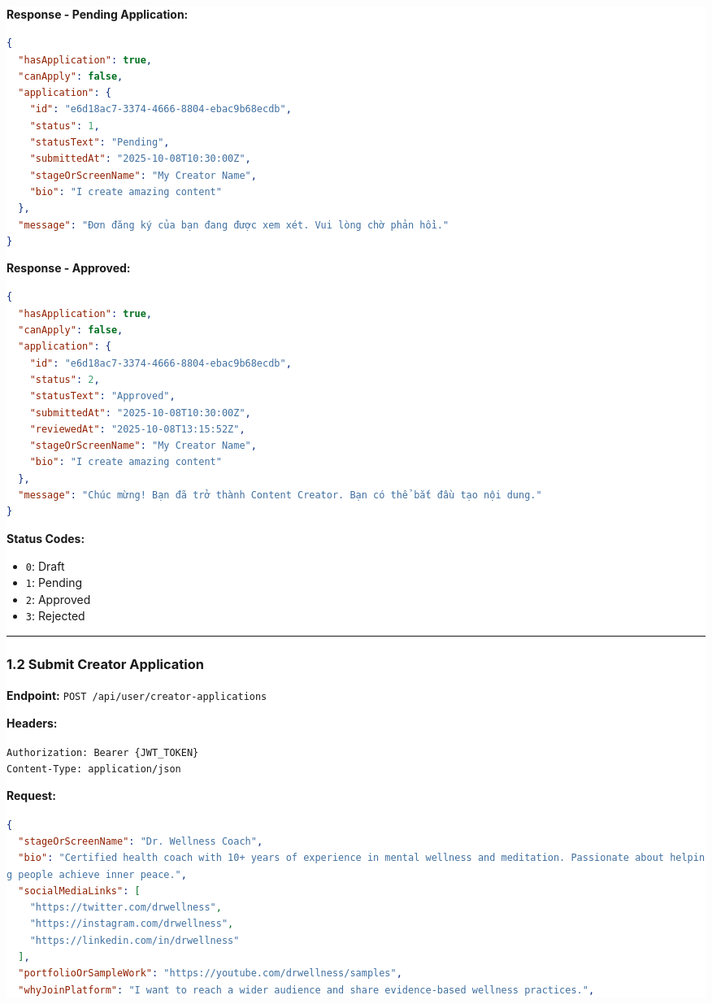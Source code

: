 **Response - Pending Application:**
```json
{
  "hasApplication": true,
  "canApply": false,
  "application": {
    "id": "e6d18ac7-3374-4666-8804-ebac9b68ecdb",
    "status": 1,
    "statusText": "Pending",
    "submittedAt": "2025-10-08T10:30:00Z",
    "stageOrScreenName": "My Creator Name",
    "bio": "I create amazing content"
  },
  "message": "Đơn đăng ký của bạn đang được xem xét. Vui lòng chờ phản hồi."
}
```

**Response - Approved:**
```json
{
  "hasApplication": true,
  "canApply": false,
  "application": {
    "id": "e6d18ac7-3374-4666-8804-ebac9b68ecdb",
    "status": 2,
    "statusText": "Approved",
    "submittedAt": "2025-10-08T10:30:00Z",
    "reviewedAt": "2025-10-08T13:15:52Z",
    "stageOrScreenName": "My Creator Name",
    "bio": "I create amazing content"
  },
  "message": "Chúc mừng! Bạn đã trở thành Content Creator. Bạn có thể bắt đầu tạo nội dung."
}
```

**Status Codes:**
- `0`: Draft
- `1`: Pending
- `2`: Approved
- `3`: Rejected

---

### 1.2 Submit Creator Application

**Endpoint:** `POST /api/user/creator-applications`

**Headers:**
```http
Authorization: Bearer {JWT_TOKEN}
Content-Type: application/json
```

**Request:**
```json
{
  "stageOrScreenName": "Dr. Wellness Coach",
  "bio": "Certified health coach with 10+ years of experience in mental wellness and meditation. Passionate about helping people achieve inner peace.",
  "socialMediaLinks": [
    "https://twitter.com/drwellness",
    "https://instagram.com/drwellness",
    "https://linkedin.com/in/drwellness"
  ],
  "portfolioOrSampleWork": "https://youtube.com/drwellness/samples",
  "whyJoinPlatform": "I want to reach a wider audience and share evidence-based wellness practices.",
```